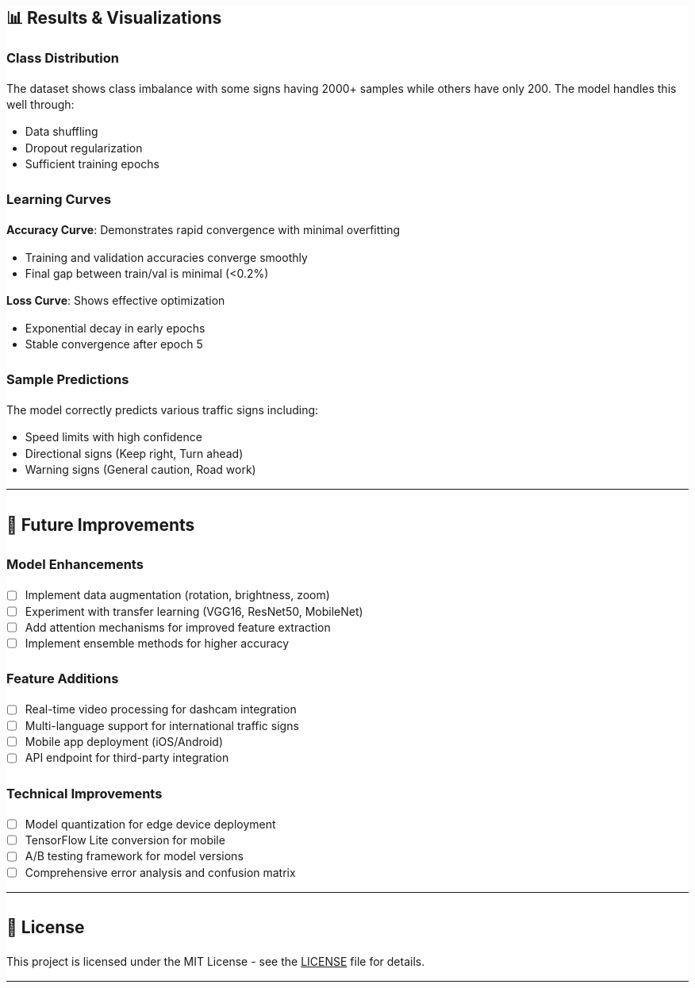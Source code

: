 
## 📊 Results & Visualizations

### Class Distribution

The dataset shows class imbalance with some signs having 2000+ samples while others have only 200. The model handles this well through:
- Data shuffling
- Dropout regularization
- Sufficient training epochs

### Learning Curves

**Accuracy Curve**: Demonstrates rapid convergence with minimal overfitting
- Training and validation accuracies converge smoothly
- Final gap between train/val is minimal (<0.2%)

**Loss Curve**: Shows effective optimization
- Exponential decay in early epochs
- Stable convergence after epoch 5

### Sample Predictions

The model correctly predicts various traffic signs including:
- Speed limits with high confidence
- Directional signs (Keep right, Turn ahead)
- Warning signs (General caution, Road work)

---

## 🔮 Future Improvements

### Model Enhancements
- [ ] Implement data augmentation (rotation, brightness, zoom)
- [ ] Experiment with transfer learning (VGG16, ResNet50, MobileNet)
- [ ] Add attention mechanisms for improved feature extraction
- [ ] Implement ensemble methods for higher accuracy

### Feature Additions
- [ ] Real-time video processing for dashcam integration
- [ ] Multi-language support for international traffic signs
- [ ] Mobile app deployment (iOS/Android)
- [ ] API endpoint for third-party integration

### Technical Improvements
- [ ] Model quantization for edge device deployment
- [ ] TensorFlow Lite conversion for mobile
- [ ] A/B testing framework for model versions
- [ ] Comprehensive error analysis and confusion matrix

---

## 📄 License

This project is licensed under the MIT License - see the [LICENSE](LICENSE) file for details.

---
